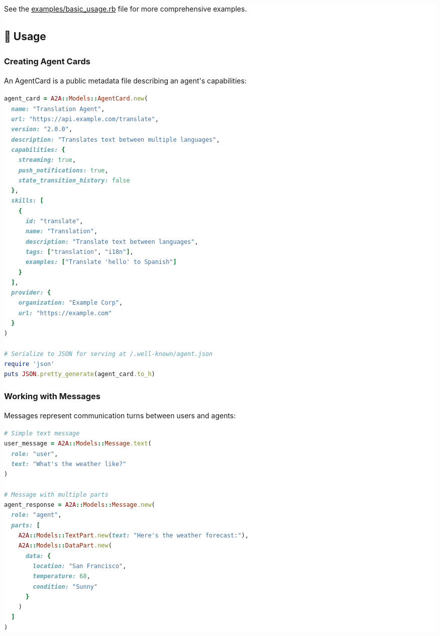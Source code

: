 See the [examples/basic_usage.rb](examples/basic_usage.rb) file for more comprehensive examples.

## 📖 Usage

### Creating Agent Cards

An AgentCard is a public metadata file describing an agent's capabilities:

```ruby
agent_card = A2A::Models::AgentCard.new(
  name: "Translation Agent",
  url: "https://api.example.com/translate",
  version: "2.0.0",
  description: "Translates text between multiple languages",
  capabilities: {
    streaming: true,
    push_notifications: true,
    state_transition_history: false
  },
  skills: [
    {
      id: "translate",
      name: "Translation",
      description: "Translate text between languages",
      tags: ["translation", "i18n"],
      examples: ["Translate 'hello' to Spanish"]
    }
  ],
  provider: {
    organization: "Example Corp",
    url: "https://example.com"
  }
)

# Serialize to JSON for serving at /.well-known/agent.json
require 'json'
puts JSON.pretty_generate(agent_card.to_h)
```

### Working with Messages

Messages represent communication turns between users and agents:

```ruby
# Simple text message
user_message = A2A::Models::Message.text(
  role: "user",
  text: "What's the weather like?"
)

# Message with multiple parts
agent_response = A2A::Models::Message.new(
  role: "agent",
  parts: [
    A2A::Models::TextPart.new(text: "Here's the weather forecast:"),
    A2A::Models::DataPart.new(
      data: {
        location: "San Francisco",
        temperature: 68,
        condition: "Sunny"
      }
    )
  ]
)

```